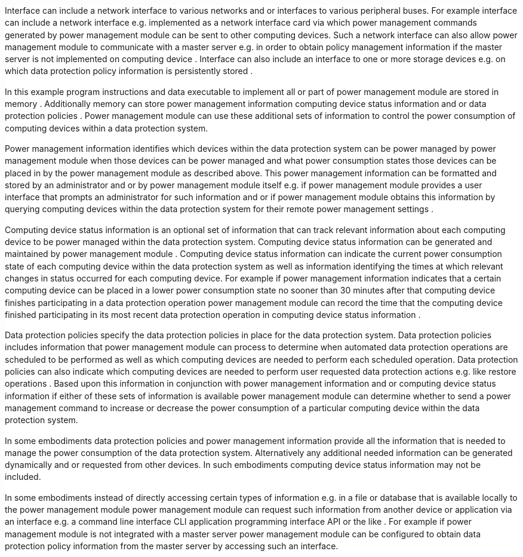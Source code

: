 Interface can include a network interface to various networks and or interfaces to various peripheral buses. For example interface can include a network interface e.g. implemented as a network interface card via which power management commands generated by power management module can be sent to other computing devices. Such a network interface can also allow power management module to communicate with a master server e.g. in order to obtain policy management information if the master server is not implemented on computing device . Interface can also include an interface to one or more storage devices e.g. on which data protection policy information is persistently stored .

In this example program instructions and data executable to implement all or part of power management module are stored in memory . Additionally memory can store power management information computing device status information and or data protection policies . Power management module can use these additional sets of information to control the power consumption of computing devices within a data protection system.

Power management information identifies which devices within the data protection system can be power managed by power management module when those devices can be power managed and what power consumption states those devices can be placed in by the power management module as described above. This power management information can be formatted and stored by an administrator and or by power management module itself e.g. if power management module provides a user interface that prompts an administrator for such information and or if power management module obtains this information by querying computing devices within the data protection system for their remote power management settings .

Computing device status information is an optional set of information that can track relevant information about each computing device to be power managed within the data protection system. Computing device status information can be generated and maintained by power management module . Computing device status information can indicate the current power consumption state of each computing device within the data protection system as well as information identifying the times at which relevant changes in status occurred for each computing device. For example if power management information indicates that a certain computing device can be placed in a lower power consumption state no sooner than 30 minutes after that computing device finishes participating in a data protection operation power management module can record the time that the computing device finished participating in its most recent data protection operation in computing device status information .

Data protection policies specify the data protection policies in place for the data protection system. Data protection policies includes information that power management module can process to determine when automated data protection operations are scheduled to be performed as well as which computing devices are needed to perform each scheduled operation. Data protection policies can also indicate which computing devices are needed to perform user requested data protection actions e.g. like restore operations . Based upon this information in conjunction with power management information and or computing device status information if either of these sets of information is available power management module can determine whether to send a power management command to increase or decrease the power consumption of a particular computing device within the data protection system.

In some embodiments data protection policies and power management information provide all the information that is needed to manage the power consumption of the data protection system. Alternatively any additional needed information can be generated dynamically and or requested from other devices. In such embodiments computing device status information may not be included.

In some embodiments instead of directly accessing certain types of information e.g. in a file or database that is available locally to the power management module power management module can request such information from another device or application via an interface e.g. a command line interface CLI application programming interface API or the like . For example if power management module is not integrated with a master server power management module can be configured to obtain data protection policy information from the master server by accessing such an interface.
